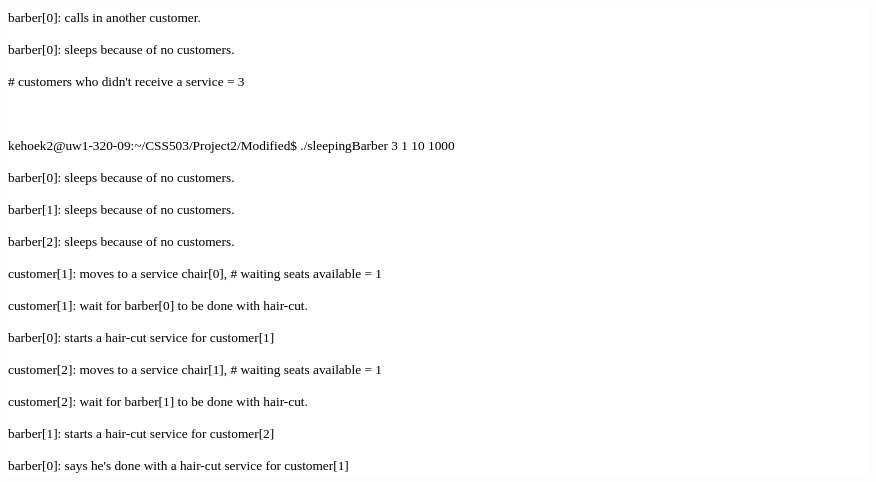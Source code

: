   <p class=MsoNormal style='margin-bottom:0in;margin-bottom:.0001pt;line-height:
  normal;vertical-align:baseline'><span style='font-size:10.0pt;font-family:
  "Times New Roman",serif;color:black'>barber[0]: calls in another customer.</span></p>
  <p class=MsoNormal style='margin-bottom:0in;margin-bottom:.0001pt;line-height:
  normal;vertical-align:baseline'><span style='font-size:10.0pt;font-family:
  "Times New Roman",serif;color:black'>barber[0]: sleeps because of no
  customers.</span></p>
  <p class=MsoNormal style='margin-bottom:0in;margin-bottom:.0001pt;line-height:
  normal;vertical-align:baseline'><span style='font-size:10.0pt;font-family:
  "Times New Roman",serif;color:black'># customers who didn't receive a service
  = 3</span></p>
  <p class=MsoNormal align=center style='margin-bottom:0in;margin-bottom:.0001pt;
  text-align:center;line-height:normal'><span style='font-size:10.0pt;
  font-family:"Times New Roman",serif'>&nbsp;</span></p>
  </td>
  <td width=360 valign=top style='width:3.75in;border-top:none;border-left:
  none;border-bottom:solid windowtext 1.0pt;border-right:solid windowtext 1.0pt;
  padding:0in 5.4pt 0in 5.4pt'>
  <p class=MsoNormal style='margin-bottom:0in;margin-bottom:.0001pt;line-height:
  normal;vertical-align:baseline'><span style='font-size:10.0pt;font-family:
  "Times New Roman",serif;color:black'>kehoek2@uw1-320-09:~/CSS503/Project2/Modified$
  ./sleepingBarber 3 1 10 1000</span></p>
  <p class=MsoNormal style='margin-bottom:0in;margin-bottom:.0001pt;line-height:
  normal;vertical-align:baseline'><span style='font-size:10.0pt;font-family:
  "Times New Roman",serif;color:black'>barber[0]: sleeps because of no
  customers.</span></p>
  <p class=MsoNormal style='margin-bottom:0in;margin-bottom:.0001pt;line-height:
  normal;vertical-align:baseline'><span style='font-size:10.0pt;font-family:
  "Times New Roman",serif;color:black'>barber[1]: sleeps because of no
  customers.</span></p>
  <p class=MsoNormal style='margin-bottom:0in;margin-bottom:.0001pt;line-height:
  normal;vertical-align:baseline'><span style='font-size:10.0pt;font-family:
  "Times New Roman",serif;color:black'>barber[2]: sleeps because of no
  customers.</span></p>
  <p class=MsoNormal style='margin-bottom:0in;margin-bottom:.0001pt;line-height:
  normal;vertical-align:baseline'><span style='font-size:10.0pt;font-family:
  "Times New Roman",serif;color:black'>customer[1]: moves to a service
  chair[0], # waiting seats available = 1</span></p>
  <p class=MsoNormal style='margin-bottom:0in;margin-bottom:.0001pt;line-height:
  normal;vertical-align:baseline'><span style='font-size:10.0pt;font-family:
  "Times New Roman",serif;color:black'>customer[1]: wait for barber[0] to be
  done with hair-cut.</span></p>
  <p class=MsoNormal style='margin-bottom:0in;margin-bottom:.0001pt;line-height:
  normal;vertical-align:baseline'><span style='font-size:10.0pt;font-family:
  "Times New Roman",serif;color:black'>barber[0]: starts a hair-cut service for
  customer[1]</span></p>
  <p class=MsoNormal style='margin-bottom:0in;margin-bottom:.0001pt;line-height:
  normal;vertical-align:baseline'><span style='font-size:10.0pt;font-family:
  "Times New Roman",serif;color:black'>customer[2]: moves to a service
  chair[1], # waiting seats available = 1</span></p>
  <p class=MsoNormal style='margin-bottom:0in;margin-bottom:.0001pt;line-height:
  normal;vertical-align:baseline'><span style='font-size:10.0pt;font-family:
  "Times New Roman",serif;color:black'>customer[2]: wait for barber[1] to be
  done with hair-cut.</span></p>
  <p class=MsoNormal style='margin-bottom:0in;margin-bottom:.0001pt;line-height:
  normal;vertical-align:baseline'><span style='font-size:10.0pt;font-family:
  "Times New Roman",serif;color:black'>barber[1]: starts a hair-cut service for
  customer[2]</span></p>
  <p class=MsoNormal style='margin-bottom:0in;margin-bottom:.0001pt;line-height:
  normal;vertical-align:baseline'><span style='font-size:10.0pt;font-family:
  "Times New Roman",serif;color:black'>barber[0]: says he's done with a
  hair-cut service for customer[1]</span></p>
  <p class=MsoNormal style='margin-bottom:0in;margin-bottom:.0001pt;line-height:
  normal;vertical-align:baseline'><span style='font-size:10.0pt;font-family:
